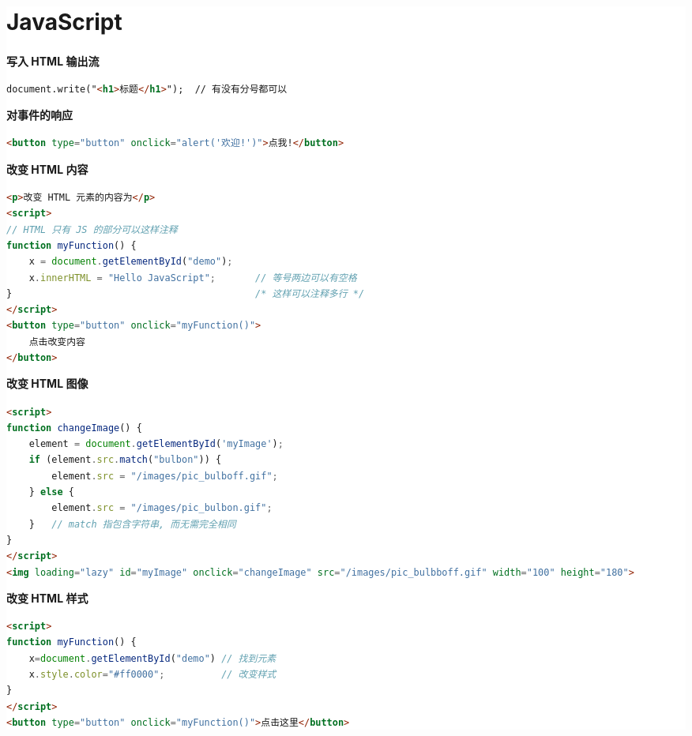 # JavaScript



**写入 HTML 输出流**

```html
document.write("<h1>标题</h1>");	// 有没有分号都可以
```

**对事件的响应**

```html
<button type="button" onclick="alert('欢迎!')">点我!</button>
```

**改变 HTML 内容**

```html
<p>改变 HTML 元素的内容为</p>
<script>
// HTML 只有 JS 的部分可以这样注释
function myFunction() {
    x = document.getElementById("demo");
    x.innerHTML = "Hello JavaScript";		// 等号两边可以有空格
}											/* 这样可以注释多行 */
</script>
<button type="button" onclick="myFunction()">
    点击改变内容
</button>
```

**改变 HTML 图像**

```html
<script>
function changeImage() {
    element = document.getElementById('myImage');
    if (element.src.match("bulbon")) {
        element.src = "/images/pic_bulboff.gif";
    } else {
        element.src = "/images/pic_bulbon.gif";
    }	// match 指包含字符串, 而无需完全相同
}
</script>
<img loading="lazy" id="myImage" onclick="changeImage" src="/images/pic_bulbboff.gif" width="100" height="180">
```

**改变 HTML 样式**

```html
<script>
function myFunction() {
    x=document.getElementById("demo") // 找到元素
	x.style.color="#ff0000";          // 改变样式
}
</script>
<button type="button" onclick="myFunction()">点击这里</button>
```
